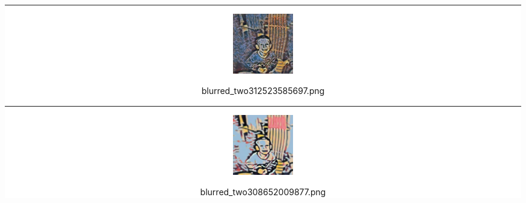 ***

<p align="center">  <img width="100" height="100" src="blurred_two312523585697.png?"> </p><p align="center">blurred_two312523585697.png</p>

***

<p align="center">  <img width="100" height="100" src="blurred_two308652009877.png?"> </p><p align="center">blurred_two308652009877.png</p>
